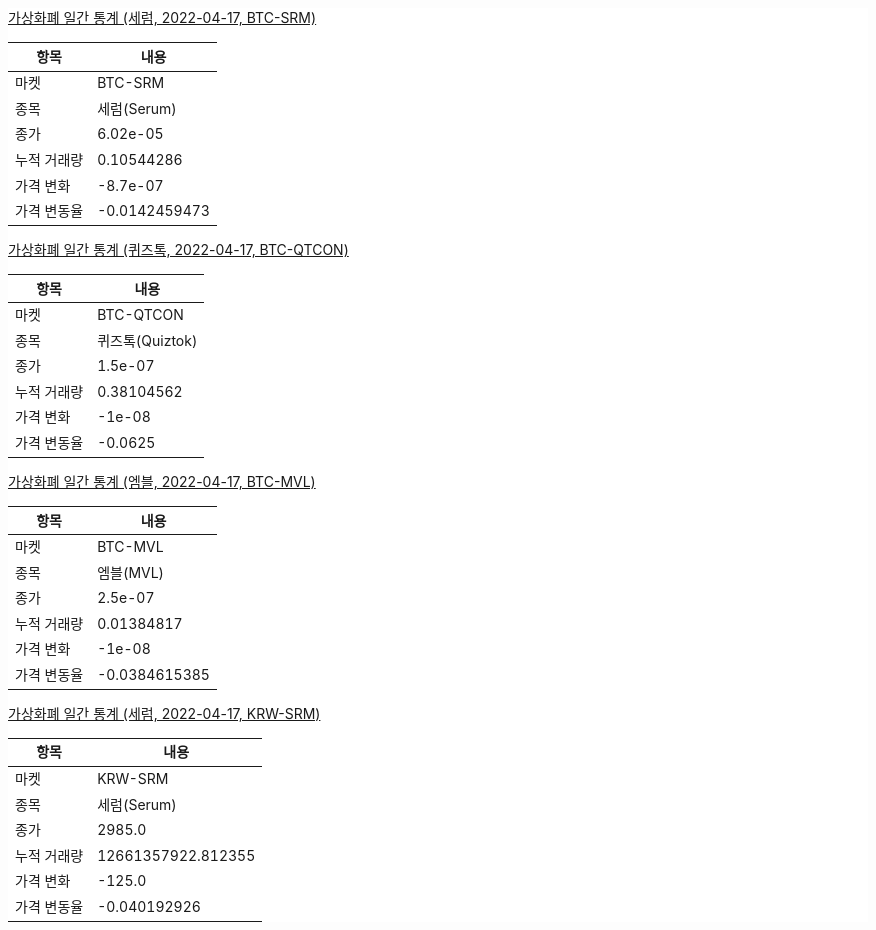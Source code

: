 
[가상화폐 일간 통계 (세럼, 2022-04-17, BTC-SRM)](BTC-SRM-daily-candle-10days.html)

|항목|내용|
|--|--|
|마켓|BTC-SRM|
|종목|세럼(Serum)|
|종가|6.02e-05|
|누적 거래량|0.10544286|
|가격 변화|-8.7e-07|
|가격 변동율|-0.0142459473|


[가상화폐 일간 통계 (퀴즈톡, 2022-04-17, BTC-QTCON)](BTC-QTCON-daily-candle-10days.html)

|항목|내용|
|--|--|
|마켓|BTC-QTCON|
|종목|퀴즈톡(Quiztok)|
|종가|1.5e-07|
|누적 거래량|0.38104562|
|가격 변화|-1e-08|
|가격 변동율|-0.0625|


[가상화폐 일간 통계 (엠블, 2022-04-17, BTC-MVL)](BTC-MVL-daily-candle-10days.html)

|항목|내용|
|--|--|
|마켓|BTC-MVL|
|종목|엠블(MVL)|
|종가|2.5e-07|
|누적 거래량|0.01384817|
|가격 변화|-1e-08|
|가격 변동율|-0.0384615385|


[가상화폐 일간 통계 (세럼, 2022-04-17, KRW-SRM)](KRW-SRM-daily-candle-10days.html)

|항목|내용|
|--|--|
|마켓|KRW-SRM|
|종목|세럼(Serum)|
|종가|2985.0|
|누적 거래량|12661357922.812355|
|가격 변화|-125.0|
|가격 변동율|-0.040192926|
